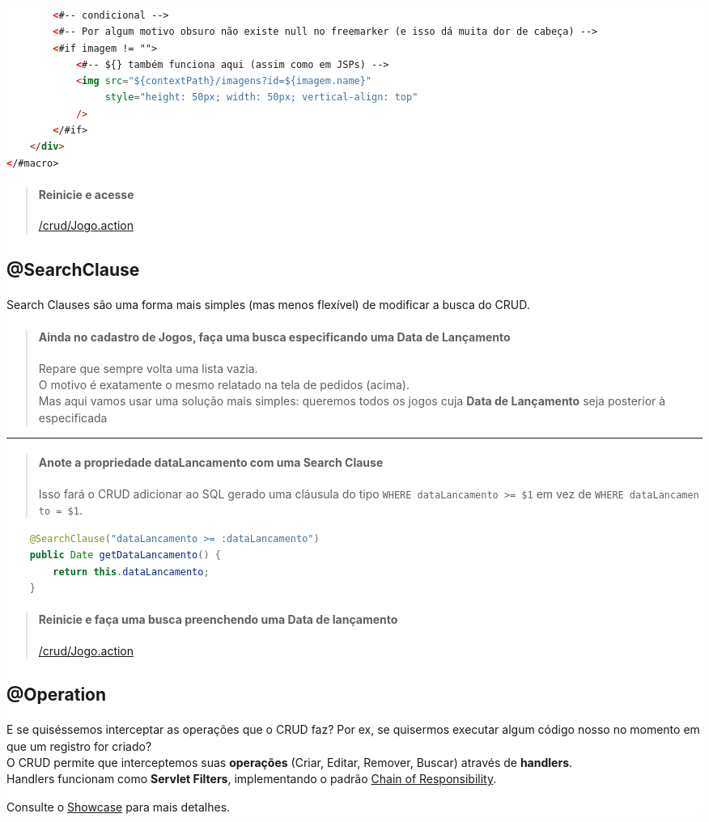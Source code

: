 ```html
        <#-- condicional -->
        <#-- Por algum motivo obsuro não existe null no freemarker (e isso dá muita dor de cabeça) -->
        <#if imagem != "">
            <#-- ${} também funciona aqui (assim como em JSPs) -->
            <img src="${contextPath}/imagens?id=${imagem.name}"
                 style="height: 50px; width: 50px; vertical-align: top"
            />
        </#if>
    </div>
</#macro>

```

> #### Reinicie e acesse
> [/crud/Jogo.action]()  

## @SearchClause
Search Clauses são uma forma mais simples (mas menos flexível) de modificar a busca do CRUD.  

> #### Ainda no cadastro de Jogos, faça uma busca especificando uma **Data de Lançamento**
> Repare que sempre volta uma lista vazia.   
> O motivo é exatamente o mesmo relatado na tela de pedidos (acima).  
> Mas aqui vamos usar uma solução mais simples: queremos todos os jogos cuja **Data de Lançamento** seja posterior à especificada

---

> #### Anote a propriedade dataLancamento com uma Search Clause
> Isso fará o CRUD adicionar ao SQL gerado uma cláusula do tipo `WHERE dataLancamento >= $1` em vez de `WHERE dataLancamento = $1`.

```java
    @SearchClause("dataLancamento >= :dataLancamento")
    public Date getDataLancamento() {
        return this.dataLancamento;
    }
```

> #### Reinicie e faça uma busca preenchendo uma **Data de lançamento**
> [/crud/Jogo.action]()  

## @Operation

E se quiséssemos interceptar as operações que o CRUD faz? Por ex, se quisermos executar algum código nosso no momento em que um registro for criado?  
O CRUD permite que interceptemos suas **operações** (Criar, Editar, Remover, Buscar) através de **handlers**.  
Handlers funcionam como **Servlet Filters**, implementando o padrão  [Chain of Responsibility](http://blog.caelum.com.br/compondo-seu-comportamento-heranca-chain-of-responsibility-e-interceptors/).  

Consulte o [Showcase](http://showcase.touchtec.com.br:8080/dali-showcase/operation.action) para mais detalhes.  
